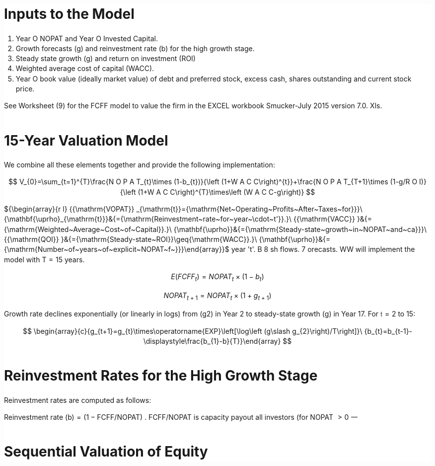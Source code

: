 # Inputs to the Model

1) Year O NOPAT and Year O Invested Capital.
2) Growth forecasts (g) and reinvestment rate (b) for the high growth stage.
3) Steady state growth $(\mathrm{g})$ and return on investment (ROI)
4) Weighted average cost of capital (WACC).
5) Year O book value (ideally market value) of debt and preferred stock, excess cash, shares outstanding and current stock price.

See Worksheet (9) for the FCFF model to value the firm in the EXCEL workbook Smucker-July 2015 version 7.0. Xls.

# 15-Year Valuation Model

We combine all these elements together and provide the following implementation:

$$
V_{0}=\sum_{t=1}^{T}\frac{N O P A T_{t}\times (1-b_{t})}{\left (1+W A C C\right)^{t}}+\frac{N O P A T_{T+1}\times (1-g/R O I)}{\left (1+W A C C\right)^{T}\times\left (W A C C-g\right)}
$$

${\begin{array}{r l} {{\mathrm{VOPAT}} _{\mathrm{t}}={\mathrm{Net~Operating~Profits~After~Taxes~for}}}\ {\mathbf{\uprho}_{\mathrm{t}}}&{={\mathrm{Reinvestment~rate~for~year~\cdot~t'}}.}\ {{\mathrm{VACC}} }&{={\mathrm{Weighted~Average~Cost~of~Capital}}.}\ {\mathbf{\uprho}}&{={\mathrm{Steady-state~growth~in~NOPAT~and~ca}}}\ {{\mathrm{QOI}} }&{={\mathrm{Steady-state~ROI}}\geq{\mathrm{WACC}}.}\ {\mathbf{\uprho}}&{={\mathrm{Number~of~years~of~explicit~NOPAT~f~}}}\end{array}}$ year 't'. B 8 sh flows. 7 orecasts. WW will implement the model with $\mathrm{T}{=}15$ years.

$$
E\big (F C F F_{t}\big)=N O P A T_{t}\times (1-b_{t})
$$

$$
N O P A T_{t+1}=N O P A T_{t}\times (1+g_{t+1})
$$

Growth rate declines exponentially (or linearly in logs) from $(\mathrm{g}2)$ in Year 2 to steady-state growth $(\mathrm{g})$ in Year 17. For $\mathfrak{t}=2$ to 15:

$$
\begin{array}{c}{g_{t+1}=g_{t}\times\operatorname{EXP}\left[\log\left (g\slash g_{2}\right)/T\right]}\ {b_{t}=b_{t-1}-\displaystyle\frac{b_{1}-b}{T}}\end{array}
$$
# Reinvestment Rates for the High Growth Stage

Reinvestment rates are computed as follows:

Reinvestment rate $(\mathrm{b})=(1-\mathrm{FCFF/NOPAT})$ . FCFF/NOPAT is capacity payout all investors (for NOPAT $>0$ 一

# Sequential Valuation of Equity
